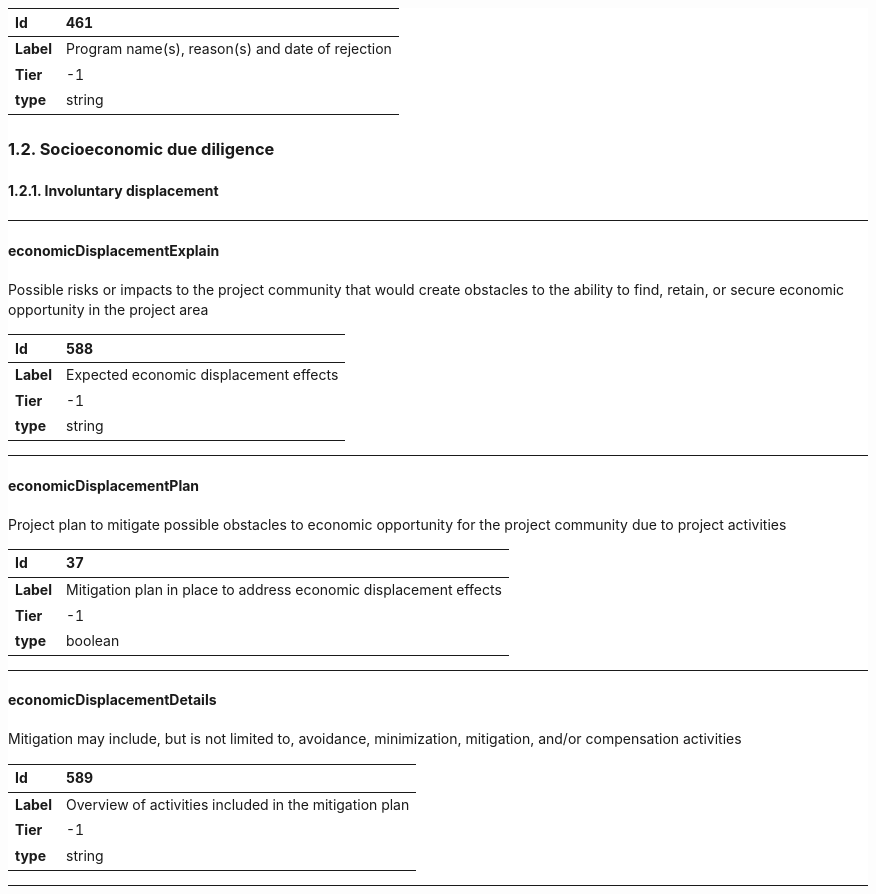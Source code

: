 
| Id | 461 |
| :---- | :------------------------------- |
| **Label** | Program name(s), reason(s) and date of rejection |
| **Tier** | -1 |
| **type** | string |

### 1.2. Socioeconomic due diligence<a name="step1-2"></a>
#### 1.2.1. Involuntary displacement<a name="section1-2-1"></a>
---
#### economicDisplacementExplain
<a name="economicDisplacementExplain"></a>
Possible risks or impacts to the project community that would create obstacles to the ability to find, retain, or secure economic opportunity in the project area

| Id | 588 |
| :---- | :------------------------------- |
| **Label** | Expected economic displacement effects |
| **Tier** | -1 |
| **type** | string |

---
#### economicDisplacementPlan
<a name="economicDisplacementPlan"></a>
Project plan to mitigate possible obstacles to economic opportunity for the project community due to project activities

| Id | 37 |
| :---- | :------------------------------- |
| **Label** | Mitigation plan in place to address economic displacement effects |
| **Tier** | -1 |
| **type** | boolean |

---
#### economicDisplacementDetails
<a name="economicDisplacementDetails"></a>
Mitigation may include, but is not limited to, avoidance, minimization, mitigation, and/or compensation activities

| Id | 589 |
| :---- | :------------------------------- |
| **Label** | Overview of activities included in the mitigation plan |
| **Tier** | -1 |
| **type** | string |

---